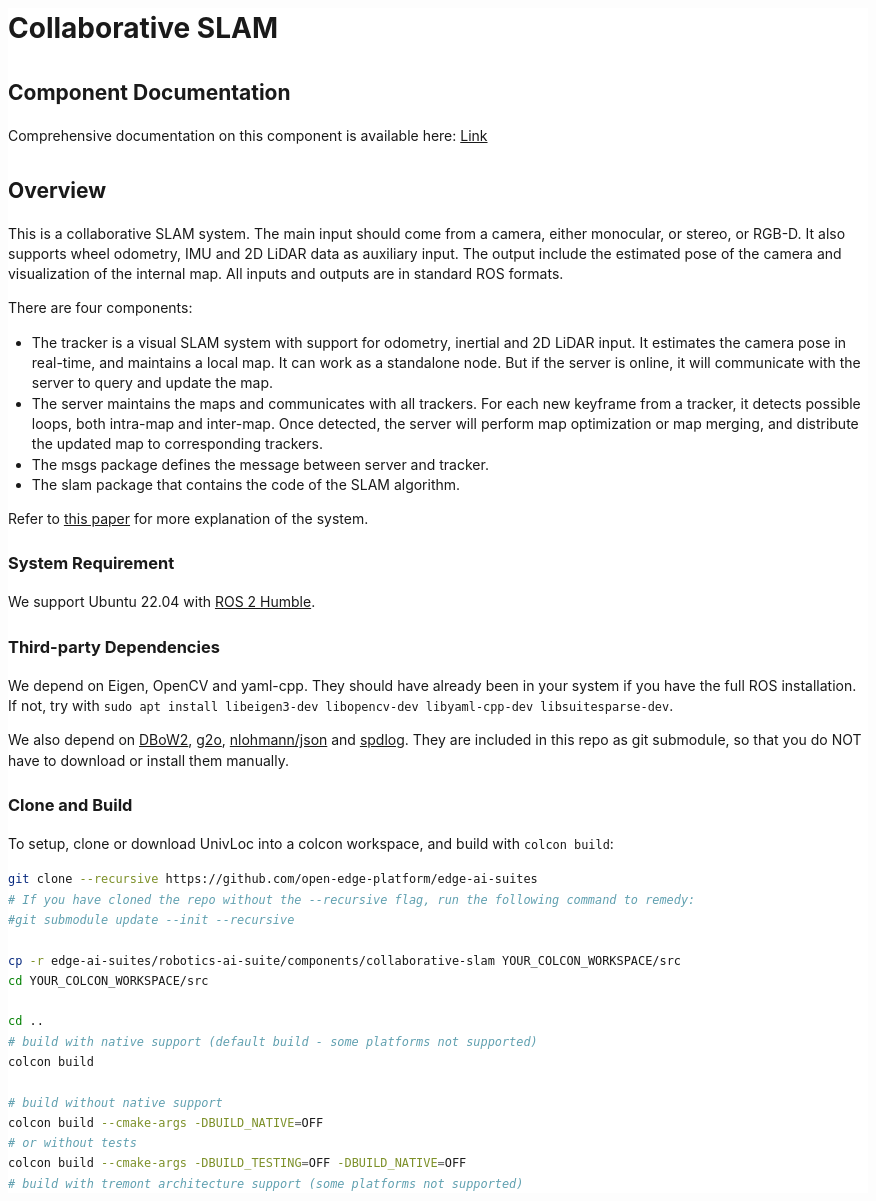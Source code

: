 # Collaborative SLAM

## Component Documentation

Comprehensive documentation on this component is available here: [Link](https://docs.openedgeplatform.intel.com/edge-ai-suites/robotics-ai-suite/main/robotics/dev_guide/tutorials_amr/navigation/collaborative-slam.html)

## Overview

This is a collaborative SLAM system. The main input should come from a camera, either monocular, or stereo, or RGB-D. It also supports wheel odometry, IMU and 2D LiDAR data as auxiliary input. The output include the estimated pose of the camera and visualization of the internal map. All inputs and outputs are in standard ROS formats.

There are four components:
- The tracker is a visual SLAM system with support for odometry, inertial and 2D LiDAR input. It estimates the camera pose in real-time, and maintains a local map. It can work as a standalone node. But if the server is online, it will communicate with the server to query and update the map.
- The server maintains the maps and communicates with all trackers. For each new keyframe from a tracker, it detects possible loops, both intra-map and inter-map. Once detected, the server will perform map optimization or map merging, and distribute the updated map to corresponding trackers.
- The msgs package defines the message between server and tracker.
- The slam package that contains the code of the SLAM algorithm.

Refer to [this paper](https://arxiv.org/abs/2102.03228) for more explanation of the system.

### System Requirement

We support Ubuntu 22.04 with [ROS 2 Humble](https://docs.ros.org/en/humble/Installation/Ubuntu-Install-Debians.html).

### Third-party Dependencies

We depend on Eigen, OpenCV and yaml-cpp. They should have already been in your system if you have the full ROS installation. If not, try with `sudo apt install libeigen3-dev libopencv-dev libyaml-cpp-dev libsuitesparse-dev`.

We also depend on [DBoW2](https://github.com/shinsumicco/DBoW2), [g2o](https://github.com/RainerKuemmerle/g2o), [nlohmann/json](https://github.com/nlohmann/json) and [spdlog](https://github.com/gabime/spdlog). They are included in this repo as git submodule, so that you do NOT have to download or install them manually.

### Clone and Build

To setup, clone or download UnivLoc into a colcon workspace, and build with `colcon build`:

```bash
git clone --recursive https://github.com/open-edge-platform/edge-ai-suites
# If you have cloned the repo without the --recursive flag, run the following command to remedy:
#git submodule update --init --recursive

cp -r edge-ai-suites/robotics-ai-suite/components/collaborative-slam YOUR_COLCON_WORKSPACE/src
cd YOUR_COLCON_WORKSPACE/src

cd ..
# build with native support (default build - some platforms not supported)
colcon build

# build without native support
colcon build --cmake-args -DBUILD_NATIVE=OFF
# or without tests
colcon build --cmake-args -DBUILD_TESTING=OFF -DBUILD_NATIVE=OFF
# build with tremont architecture support (some platforms not supported)
```